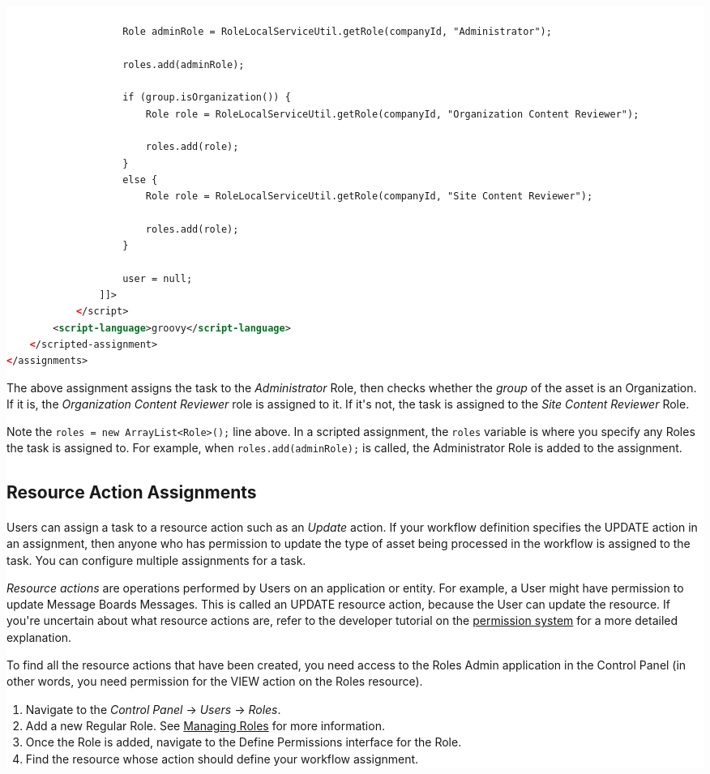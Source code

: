 ```xml

                    Role adminRole = RoleLocalServiceUtil.getRole(companyId, "Administrator");

                    roles.add(adminRole);

                    if (group.isOrganization()) {
                        Role role = RoleLocalServiceUtil.getRole(companyId, "Organization Content Reviewer");

                        roles.add(role);
                    }
                    else {
                        Role role = RoleLocalServiceUtil.getRole(companyId, "Site Content Reviewer");

                        roles.add(role);
                    }

                    user = null;
                ]]>
            </script>
        <script-language>groovy</script-language>
    </scripted-assignment>
</assignments>
```

The above assignment assigns the task to the *Administrator* Role, then checks whether the *group* of the asset is an Organization. If it is, the *Organization Content Reviewer* role is assigned to it. If it's not, the task is assigned to the *Site Content Reviewer* Role.

Note the `roles = new ArrayList<Role>();` line above. In a scripted assignment, the `roles` variable is where you specify any Roles the task is assigned to. For example, when `roles.add(adminRole);` is called, the Administrator Role is added to the assignment.

## Resource Action Assignments

Users can assign a task to a resource action such as an *Update* action. If your workflow definition specifies the UPDATE action in an assignment, then anyone who has permission to update the type of asset being processed in the workflow is assigned to the task. You can configure multiple assignments for a task.

*Resource actions* are operations performed by Users on an application or entity. For example, a User might have permission to update Message Boards Messages. This is called an UPDATE resource action, because the User can update the resource. If you're uncertain about what resource actions are, refer to the developer tutorial on the [permission system](../../../users-and-permissions/roles-and-permissions/understanding-roles-and-permissions.md) for a more detailed explanation.

To find all the resource actions that have been created, you need access to the Roles Admin application in the Control Panel (in other words, you need permission for the VIEW action on the Roles resource).

1. Navigate to the _Control Panel_ &rarr; _Users_ &rarr; _Roles_.
1. Add a new Regular Role. See [Managing Roles](../../../users-and-permissions/roles-and-permissions/creating-and-managing-roles.md) for more information.
1. Once the Role is added, navigate to the Define Permissions interface for the Role.
1. Find the resource whose action should define your workflow assignment.
